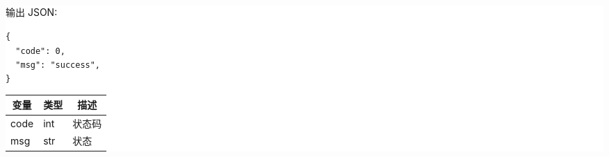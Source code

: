 输出 JSON:  
  
    {
      "code": 0,
      "msg": "success",
    }  
  
| 变量 | 类型 | 描述 |
| ---- | ---- | ---- |
| code | int | 状态码 |
| msg | str | 状态 |
  
